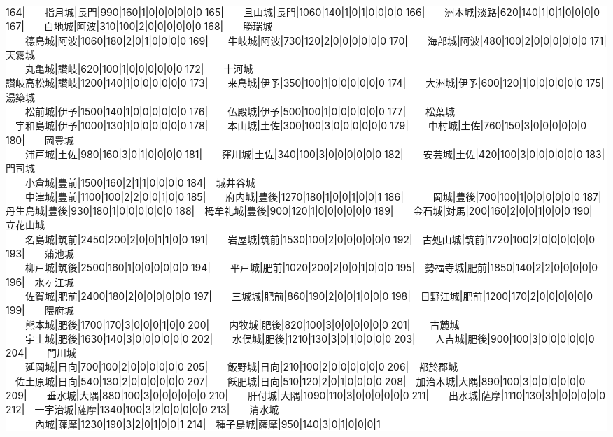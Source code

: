 164|　　指月城|長門|990|160|1|0|0|0|0|0|0
165|　　且山城|長門|1060|140|1|0|1|0|0|0|0
166|　　洲本城|淡路|620|140|1|0|1|0|0|0|0
167|　　白地城|阿波|310|100|2|0|0|0|0|0|0
168|　　勝瑞城<br>　　德島城|阿波|1060|180|2|0|1|0|0|0|0
169|　　牛岐城|阿波|730|120|2|0|0|0|0|0|0
170|　　海部城|阿波|480|100|2|0|0|0|0|0|0
171|　　天霧城<br>　　丸亀城|讃岐|620|100|1|0|0|0|0|0|0
172|　　十河城<br>讃岐高松城|讃岐|1200|140|1|0|0|0|0|0|0
173|　　来島城|伊予|350|100|1|0|0|0|0|0|0
174|　　大洲城|伊予|600|120|1|0|0|0|0|0|0
175|　　湯築城<br>　　松前城|伊予|1500|140|1|0|0|0|0|0|0
176|　　仏殿城|伊予|500|100|1|0|0|0|0|0|0
177|　　松葉城<br>　宇和島城|伊予|1000|130|1|0|0|0|0|0|0
178|　　本山城|土佐|300|100|3|0|0|0|0|0|0
179|　　中村城|土佐|760|150|3|0|0|0|0|0|0
180|　　岡豊城<br>　　浦戸城|土佐|980|160|3|0|1|0|0|0|0
181|　　窪川城|土佐|340|100|3|0|0|0|0|0|0
182|　　安芸城|土佐|420|100|3|0|0|0|0|0|0
183|　　門司城<br>　　小倉城|豊前|1500|160|2|1|1|0|0|0|0
184|　城井谷城<br>　　中津城|豊前|1100|100|2|2|0|0|1|0|0
185|　　府内城|豊後|1270|180|1|0|0|1|0|0|1
186|　　　岡城|豊後|700|100|1|0|0|0|0|0|0
187|　丹生島城|豊後|930|180|1|0|0|0|0|0|0
188|　栂牟礼城|豊後|900|120|1|0|0|0|0|0|0
189|　　金石城|対馬|200|160|2|0|0|1|0|0|0
190|　立花山城<br>　　名島城|筑前|2450|200|2|0|0|1|1|0|0
191|　　岩屋城|筑前|1530|100|2|0|0|0|0|0|0
192|　古処山城|筑前|1720|100|2|0|0|0|0|0|0
193|　　蒲池城<br>　　柳戸城|筑後|2500|160|1|0|0|0|0|0|0
194|　　平戸城|肥前|1020|200|2|0|0|1|0|0|0
195|　勢福寺城|肥前|1850|140|2|2|0|0|0|0|0
196|　水ヶ江城<br>　　佐賀城|肥前|2400|180|2|0|0|0|0|0|0
197|　　三城城|肥前|860|190|2|0|0|1|0|0|0
198|　日野江城|肥前|1200|170|2|0|0|0|0|0|0
199|　　隈府城<br>　　熊本城|肥後|1700|170|3|0|0|0|1|0|0
200|　　内牧城|肥後|820|100|3|0|0|0|0|0|0
201|　　古麓城<br>　　宇土城|肥後|1630|140|3|0|0|0|0|0|0
202|　　水俣城|肥後|1210|130|3|0|1|0|0|0|0
203|　　人吉城|肥後|900|100|3|0|0|0|0|0|0
204|　　門川城<br>　　延岡城|日向|700|100|2|0|0|0|0|0|0
205|　　飯野城|日向|210|100|2|0|0|0|0|0|0
206|　都於郡城<br>　佐土原城|日向|540|130|2|0|0|0|0|0|0
207|　　飫肥城|日向|510|120|2|0|1|0|0|0|0
208|　加治木城|大隅|890|100|3|0|0|0|0|0|0
209|　　垂水城|大隅|880|100|3|0|0|0|0|0|0
210|　　肝付城|大隅|1090|110|3|0|0|0|0|0|0
211|　　出水城|薩摩|1110|130|3|1|0|0|0|0|0
212|　一宇治城|薩摩|1340|100|3|2|0|0|0|0|0
213|　　清水城<br>　　　內城|薩摩|1230|190|3|2|0|1|0|0|1
214|　種子島城|薩摩|950|140|3|0|1|0|0|0|1
